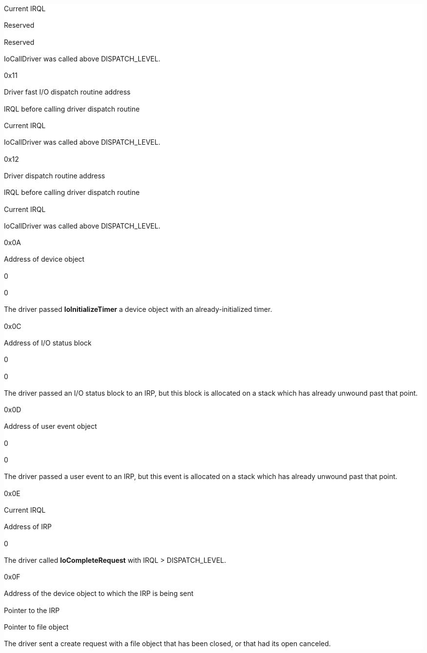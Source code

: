 <td align="left"><p>Current IRQL</p></td>
<td align="left"><p>Reserved</p></td>
<td align="left"><p>Reserved</p></td>
<td align="left"><p>IoCallDriver was called above DISPATCH_LEVEL.</p></td>
</tr>
<tr class="odd">
<td align="left"><p>0x11</p></td>
<td align="left"><p>Driver fast I/O dispatch routine address</p></td>
<td align="left"><p>IRQL before calling driver dispatch routine</p></td>
<td align="left"><p>Current IRQL</p></td>
<td align="left"><p>IoCallDriver was called above DISPATCH_LEVEL.</p></td>
</tr>
<tr class="odd">
<td align="left"><p>0x12</p></td>
<td align="left"><p>Driver dispatch routine address</p></td>
<td align="left"><p>IRQL before calling driver dispatch routine</p></td>
<td align="left"><p>Current IRQL</p></td>
<td align="left"><p>IoCallDriver was called above DISPATCH_LEVEL.</p></td>
</tr>
<tr class="even">
<td align="left"><p>0x0A</p></td>
<td align="left"><p>Address of device object</p></td>
<td align="left"><p>0</p></td>
<td align="left"><p>0</p></td>
<td align="left"><p>The driver passed <strong>IoInitializeTimer</strong> a device object with an already-initialized timer.</p></td>
</tr>
<tr class="odd">
<td align="left"><p>0x0C</p></td>
<td align="left"><p>Address of I/O status block</p></td>
<td align="left"><p>0</p></td>
<td align="left"><p>0</p></td>
<td align="left"><p>The driver passed an I/O status block to an IRP, but this block is allocated on a stack which has already unwound past that point.</p></td>
</tr>
<tr class="even">
<td align="left"><p>0x0D</p></td>
<td align="left"><p>Address of user event object</p></td>
<td align="left"><p>0</p></td>
<td align="left"><p>0</p></td>
<td align="left"><p>The driver passed a user event to an IRP, but this event is allocated on a stack which has already unwound past that point.</p></td>
</tr>
<tr class="odd">
<td align="left"><p>0x0E</p></td>
<td align="left"><p>Current IRQL</p></td>
<td align="left"><p>Address of IRP</p></td>
<td align="left"><p>0</p></td>
<td align="left"><p>The driver called <strong>IoCompleteRequest</strong> with IRQL &gt; DISPATCH_LEVEL.</p></td>
</tr>
<tr class="even">
<td align="left"><p>0x0F</p></td>
<td align="left"><p>Address of the device object to which the IRP is being sent</p></td>
<td align="left"><p>Pointer to the IRP</p></td>
<td align="left"><p>Pointer to file object</p></td>
<td align="left"><p>The driver sent a create request with a file object that has been closed, or that had its open canceled.</p></td>
</tr>
</tbody>
</table>
